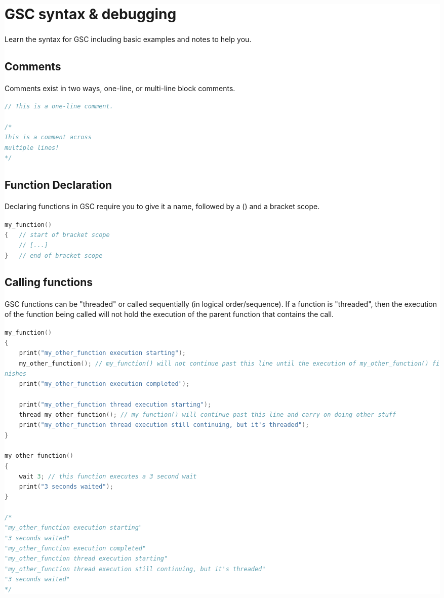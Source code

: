 # GSC syntax & debugging

Learn the syntax for GSC including basic examples and notes to help you.

## Comments

Comments exist in two ways, one-line, or multi-line block comments.
```c
// This is a one-line comment.

/*
This is a comment across
multiple lines!
*/
```

## Function Declaration

Declaring functions in GSC require you to give it a name, followed by a () and a bracket scope.
```c
my_function()
{   // start of bracket scope
    // [...]
}   // end of bracket scope
```

## Calling functions

GSC functions can be "threaded" or called sequentially (in logical order/sequence). If a function is "threaded", then the execution of the function being called will not hold the execution of the parent function that contains the call.
```c
my_function()
{
    print("my_other_function execution starting");
    my_other_function(); // my_function() will not continue past this line until the execution of my_other_function() finishes
    print("my_other_function execution completed");

    print("my_other_function thread execution starting");
    thread my_other_function(); // my_function() will continue past this line and carry on doing other stuff
    print("my_other_function thread execution still continuing, but it's threaded");
}

my_other_function()
{
    wait 3; // this function executes a 3 second wait
    print("3 seconds waited");
}

/*
"my_other_function execution starting"
"3 seconds waited"
"my_other_function execution completed"
"my_other_function thread execution starting"
"my_other_function thread execution still continuing, but it's threaded"
"3 seconds waited"
*/
```
